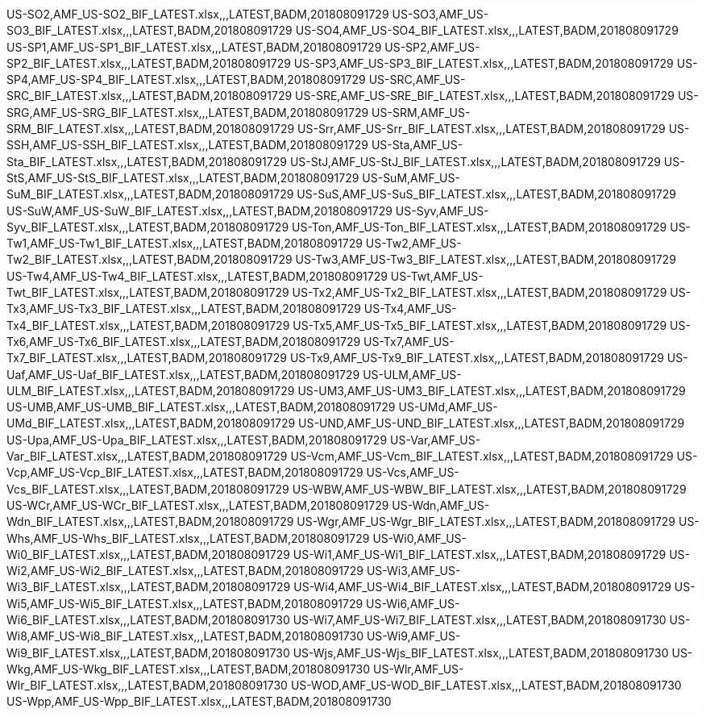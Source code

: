 US-SO2,AMF_US-SO2_BIF_LATEST.xlsx,,,LATEST,BADM,201808091729
US-SO3,AMF_US-SO3_BIF_LATEST.xlsx,,,LATEST,BADM,201808091729
US-SO4,AMF_US-SO4_BIF_LATEST.xlsx,,,LATEST,BADM,201808091729
US-SP1,AMF_US-SP1_BIF_LATEST.xlsx,,,LATEST,BADM,201808091729
US-SP2,AMF_US-SP2_BIF_LATEST.xlsx,,,LATEST,BADM,201808091729
US-SP3,AMF_US-SP3_BIF_LATEST.xlsx,,,LATEST,BADM,201808091729
US-SP4,AMF_US-SP4_BIF_LATEST.xlsx,,,LATEST,BADM,201808091729
US-SRC,AMF_US-SRC_BIF_LATEST.xlsx,,,LATEST,BADM,201808091729
US-SRE,AMF_US-SRE_BIF_LATEST.xlsx,,,LATEST,BADM,201808091729
US-SRG,AMF_US-SRG_BIF_LATEST.xlsx,,,LATEST,BADM,201808091729
US-SRM,AMF_US-SRM_BIF_LATEST.xlsx,,,LATEST,BADM,201808091729
US-Srr,AMF_US-Srr_BIF_LATEST.xlsx,,,LATEST,BADM,201808091729
US-SSH,AMF_US-SSH_BIF_LATEST.xlsx,,,LATEST,BADM,201808091729
US-Sta,AMF_US-Sta_BIF_LATEST.xlsx,,,LATEST,BADM,201808091729
US-StJ,AMF_US-StJ_BIF_LATEST.xlsx,,,LATEST,BADM,201808091729
US-StS,AMF_US-StS_BIF_LATEST.xlsx,,,LATEST,BADM,201808091729
US-SuM,AMF_US-SuM_BIF_LATEST.xlsx,,,LATEST,BADM,201808091729
US-SuS,AMF_US-SuS_BIF_LATEST.xlsx,,,LATEST,BADM,201808091729
US-SuW,AMF_US-SuW_BIF_LATEST.xlsx,,,LATEST,BADM,201808091729
US-Syv,AMF_US-Syv_BIF_LATEST.xlsx,,,LATEST,BADM,201808091729
US-Ton,AMF_US-Ton_BIF_LATEST.xlsx,,,LATEST,BADM,201808091729
US-Tw1,AMF_US-Tw1_BIF_LATEST.xlsx,,,LATEST,BADM,201808091729
US-Tw2,AMF_US-Tw2_BIF_LATEST.xlsx,,,LATEST,BADM,201808091729
US-Tw3,AMF_US-Tw3_BIF_LATEST.xlsx,,,LATEST,BADM,201808091729
US-Tw4,AMF_US-Tw4_BIF_LATEST.xlsx,,,LATEST,BADM,201808091729
US-Twt,AMF_US-Twt_BIF_LATEST.xlsx,,,LATEST,BADM,201808091729
US-Tx2,AMF_US-Tx2_BIF_LATEST.xlsx,,,LATEST,BADM,201808091729
US-Tx3,AMF_US-Tx3_BIF_LATEST.xlsx,,,LATEST,BADM,201808091729
US-Tx4,AMF_US-Tx4_BIF_LATEST.xlsx,,,LATEST,BADM,201808091729
US-Tx5,AMF_US-Tx5_BIF_LATEST.xlsx,,,LATEST,BADM,201808091729
US-Tx6,AMF_US-Tx6_BIF_LATEST.xlsx,,,LATEST,BADM,201808091729
US-Tx7,AMF_US-Tx7_BIF_LATEST.xlsx,,,LATEST,BADM,201808091729
US-Tx9,AMF_US-Tx9_BIF_LATEST.xlsx,,,LATEST,BADM,201808091729
US-Uaf,AMF_US-Uaf_BIF_LATEST.xlsx,,,LATEST,BADM,201808091729
US-ULM,AMF_US-ULM_BIF_LATEST.xlsx,,,LATEST,BADM,201808091729
US-UM3,AMF_US-UM3_BIF_LATEST.xlsx,,,LATEST,BADM,201808091729
US-UMB,AMF_US-UMB_BIF_LATEST.xlsx,,,LATEST,BADM,201808091729
US-UMd,AMF_US-UMd_BIF_LATEST.xlsx,,,LATEST,BADM,201808091729
US-UND,AMF_US-UND_BIF_LATEST.xlsx,,,LATEST,BADM,201808091729
US-Upa,AMF_US-Upa_BIF_LATEST.xlsx,,,LATEST,BADM,201808091729
US-Var,AMF_US-Var_BIF_LATEST.xlsx,,,LATEST,BADM,201808091729
US-Vcm,AMF_US-Vcm_BIF_LATEST.xlsx,,,LATEST,BADM,201808091729
US-Vcp,AMF_US-Vcp_BIF_LATEST.xlsx,,,LATEST,BADM,201808091729
US-Vcs,AMF_US-Vcs_BIF_LATEST.xlsx,,,LATEST,BADM,201808091729
US-WBW,AMF_US-WBW_BIF_LATEST.xlsx,,,LATEST,BADM,201808091729
US-WCr,AMF_US-WCr_BIF_LATEST.xlsx,,,LATEST,BADM,201808091729
US-Wdn,AMF_US-Wdn_BIF_LATEST.xlsx,,,LATEST,BADM,201808091729
US-Wgr,AMF_US-Wgr_BIF_LATEST.xlsx,,,LATEST,BADM,201808091729
US-Whs,AMF_US-Whs_BIF_LATEST.xlsx,,,LATEST,BADM,201808091729
US-Wi0,AMF_US-Wi0_BIF_LATEST.xlsx,,,LATEST,BADM,201808091729
US-Wi1,AMF_US-Wi1_BIF_LATEST.xlsx,,,LATEST,BADM,201808091729
US-Wi2,AMF_US-Wi2_BIF_LATEST.xlsx,,,LATEST,BADM,201808091729
US-Wi3,AMF_US-Wi3_BIF_LATEST.xlsx,,,LATEST,BADM,201808091729
US-Wi4,AMF_US-Wi4_BIF_LATEST.xlsx,,,LATEST,BADM,201808091729
US-Wi5,AMF_US-Wi5_BIF_LATEST.xlsx,,,LATEST,BADM,201808091729
US-Wi6,AMF_US-Wi6_BIF_LATEST.xlsx,,,LATEST,BADM,201808091730
US-Wi7,AMF_US-Wi7_BIF_LATEST.xlsx,,,LATEST,BADM,201808091730
US-Wi8,AMF_US-Wi8_BIF_LATEST.xlsx,,,LATEST,BADM,201808091730
US-Wi9,AMF_US-Wi9_BIF_LATEST.xlsx,,,LATEST,BADM,201808091730
US-Wjs,AMF_US-Wjs_BIF_LATEST.xlsx,,,LATEST,BADM,201808091730
US-Wkg,AMF_US-Wkg_BIF_LATEST.xlsx,,,LATEST,BADM,201808091730
US-Wlr,AMF_US-Wlr_BIF_LATEST.xlsx,,,LATEST,BADM,201808091730
US-WOD,AMF_US-WOD_BIF_LATEST.xlsx,,,LATEST,BADM,201808091730
US-Wpp,AMF_US-Wpp_BIF_LATEST.xlsx,,,LATEST,BADM,201808091730